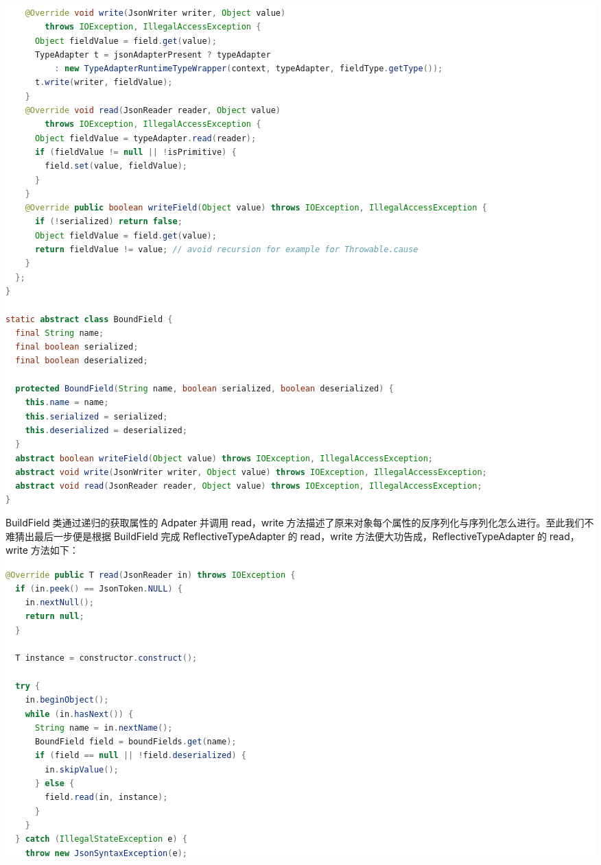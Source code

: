 ```java
    @Override void write(JsonWriter writer, Object value)
        throws IOException, IllegalAccessException {
      Object fieldValue = field.get(value);
      TypeAdapter t = jsonAdapterPresent ? typeAdapter
          : new TypeAdapterRuntimeTypeWrapper(context, typeAdapter, fieldType.getType());
      t.write(writer, fieldValue);
    }
    @Override void read(JsonReader reader, Object value)
        throws IOException, IllegalAccessException {
      Object fieldValue = typeAdapter.read(reader);
      if (fieldValue != null || !isPrimitive) {
        field.set(value, fieldValue);
      }
    }
    @Override public boolean writeField(Object value) throws IOException, IllegalAccessException {
      if (!serialized) return false;
      Object fieldValue = field.get(value);
      return fieldValue != value; // avoid recursion for example for Throwable.cause
    }
  };
}

static abstract class BoundField {
  final String name;
  final boolean serialized;
  final boolean deserialized;

  protected BoundField(String name, boolean serialized, boolean deserialized) {
    this.name = name;
    this.serialized = serialized;
    this.deserialized = deserialized;
  }
  abstract boolean writeField(Object value) throws IOException, IllegalAccessException;
  abstract void write(JsonWriter writer, Object value) throws IOException, IllegalAccessException;
  abstract void read(JsonReader reader, Object value) throws IOException, IllegalAccessException;
}

```

BuildField 类通过递归的获取属性的 Adpater 并调用 read，write 方法描述了原来对象每个属性的反序列化与序列化怎么进行。至此我们不难猜出最后一步便是根据 BuildField 完成 ReflectiveTypeAdapter 的 read，write 方法便大功告成，ReflectiveTypeAdapter 的 read，write 方法如下：

```java
@Override public T read(JsonReader in) throws IOException {
  if (in.peek() == JsonToken.NULL) {
    in.nextNull();
    return null;
  }

  T instance = constructor.construct();

  try {
    in.beginObject();
    while (in.hasNext()) {
      String name = in.nextName();
      BoundField field = boundFields.get(name);
      if (field == null || !field.deserialized) {
        in.skipValue();
      } else {
        field.read(in, instance);
      }
    }
  } catch (IllegalStateException e) {
    throw new JsonSyntaxException(e);
```